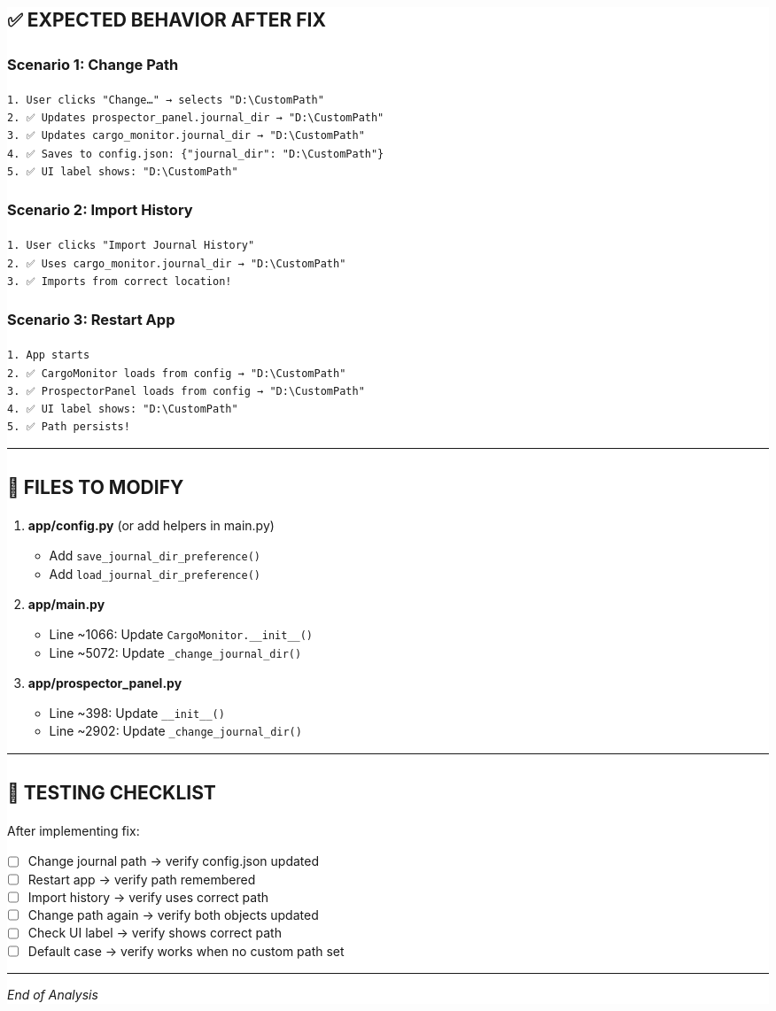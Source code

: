 
## ✅ EXPECTED BEHAVIOR AFTER FIX

### **Scenario 1: Change Path**
```
1. User clicks "Change…" → selects "D:\CustomPath"
2. ✅ Updates prospector_panel.journal_dir → "D:\CustomPath"
3. ✅ Updates cargo_monitor.journal_dir → "D:\CustomPath"
4. ✅ Saves to config.json: {"journal_dir": "D:\CustomPath"}
5. ✅ UI label shows: "D:\CustomPath"
```

### **Scenario 2: Import History**
```
1. User clicks "Import Journal History"
2. ✅ Uses cargo_monitor.journal_dir → "D:\CustomPath"
3. ✅ Imports from correct location!
```

### **Scenario 3: Restart App**
```
1. App starts
2. ✅ CargoMonitor loads from config → "D:\CustomPath"
3. ✅ ProspectorPanel loads from config → "D:\CustomPath"
4. ✅ UI label shows: "D:\CustomPath"
5. ✅ Path persists!
```

---

## 🎯 FILES TO MODIFY

1. **app/config.py** (or add helpers in main.py)
   - Add `save_journal_dir_preference()`
   - Add `load_journal_dir_preference()`

2. **app/main.py**
   - Line ~1066: Update `CargoMonitor.__init__()`
   - Line ~5072: Update `_change_journal_dir()`

3. **app/prospector_panel.py**
   - Line ~398: Update `__init__()`
   - Line ~2902: Update `_change_journal_dir()`

---

## 🧪 TESTING CHECKLIST

After implementing fix:

- [ ] Change journal path → verify config.json updated
- [ ] Restart app → verify path remembered
- [ ] Import history → verify uses correct path
- [ ] Change path again → verify both objects updated
- [ ] Check UI label → verify shows correct path
- [ ] Default case → verify works when no custom path set

---

*End of Analysis*

